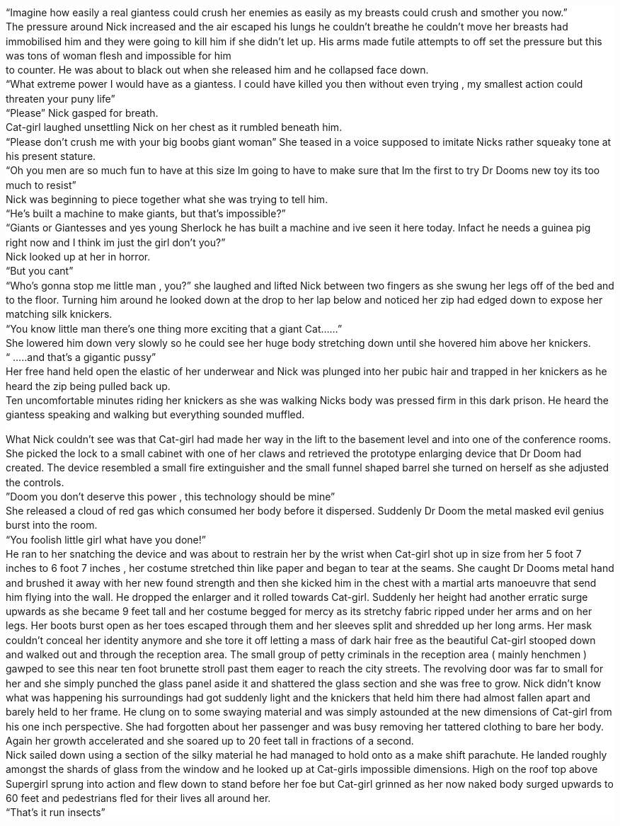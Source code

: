 “Imagine how easily a real giantess could crush her enemies as easily as my breasts could crush and smother you now.”  
The pressure around Nick increased and the air escaped his lungs he couldn’t breathe he couldn’t move her breasts had immobilised him and they were going to kill him if she didn’t let up. His arms made futile attempts to off set the pressure but this was tons of woman flesh and impossible for him  
to counter. He was about to black out when she released him and he collapsed face down.  
“What extreme power I would have as a giantess. I could have killed you then without even trying , my smallest action could threaten your puny life”  
“Please” Nick gasped for breath.  
Cat-girl laughed unsettling Nick on her chest as it rumbled beneath him.  
“Please don’t crush me with your big boobs giant woman” She teased in a voice supposed to imitate Nicks rather squeaky tone at his present stature.  
“Oh you men are so much fun to have at this size Im going to have to make sure that Im the first to try Dr Dooms new toy its too much to resist”  
Nick was beginning to piece together what she was trying to tell him.   
“He’s built a machine to make giants, but that’s impossible?”  
“Giants or Giantesses and yes young Sherlock he has built a machine and ive seen it here today. Infact he needs a guinea pig right now and I think im just the girl don’t you?”  
Nick looked up at her in horror.   
“But you cant”  
“Who’s gonna stop me little man , you?” she laughed and lifted Nick between two fingers as she swung her legs off of the bed and to the floor. Turning him around he looked down at the drop to her lap below and noticed her zip had edged down to expose her matching silk knickers.  
“You know little man there’s one thing more exciting that a giant Cat……”  
She lowered him down very slowly so he could see her huge body stretching down until she hovered him above her knickers.  
“ …..and that’s a gigantic pussy”  
Her free hand held open the elastic of her underwear and Nick was plunged into her pubic hair and trapped in her knickers as he heard the zip being pulled back up.  
Ten uncomfortable minutes riding her knickers as she was walking Nicks body was pressed firm in this dark prison. He heard the giantess speaking and walking but everything sounded muffled.  
  
What Nick couldn’t see was that Cat-girl had made her way in the lift to the basement level and into one of the conference rooms. She picked the lock to a small cabinet with one of her claws and retrieved the prototype enlarging device that Dr Doom had created. The device resembled a small fire extinguisher and the small funnel shaped barrel she turned on herself as she adjusted the controls.   
”Doom you don’t deserve this power , this technology should be mine”  
She released a cloud of red gas which consumed her body before it dispersed. Suddenly Dr Doom the metal masked evil genius burst into the room.   
“You foolish little girl what have you done!”  
He ran to her snatching the device and was about to restrain her by the wrist when Cat-girl shot up in size from her 5 foot 7 inches to 6 foot 7 inches , her costume stretched thin like paper and began to tear at the seams. She caught Dr Dooms metal hand and brushed it away with her new found strength and then she kicked him in the chest with a martial arts manoeuvre that send him flying into the wall. He dropped the enlarger and it rolled towards Cat-girl. Suddenly her height had another erratic surge upwards as she became 9 feet tall and her costume begged for mercy as its stretchy fabric ripped under her arms and on her legs. Her boots burst open as her toes escaped through them and her sleeves split and shredded up her long arms. Her mask couldn’t conceal her identity anymore and she tore it off letting a mass of dark hair free as the beautiful Cat-girl stooped down and walked out and through the reception area. The small group of petty criminals in the reception area ( mainly henchmen ) gawped to see this near ten foot brunette stroll past them eager to reach the city streets. The revolving door was far to small for her and she simply punched the glass panel aside it and shattered the glass section and she was free to grow. Nick didn’t know what was happening his surroundings had got suddenly light and the knickers that held him there had almost fallen apart and barely held to her frame. He clung on to some swaying material and was simply astounded at the new dimensions of Cat-girl from his one inch perspective. She had forgotten about her passenger and was busy removing her tattered clothing to bare her body.  
Again her growth accelerated and she soared up to 20 feet tall in fractions of a second.   
Nick sailed down using a section of the silky material he had managed to hold onto as a make shift parachute. He landed roughly amongst the shards of glass from the window and he looked up at Cat-girls impossible dimensions. High on the roof top above Supergirl sprung into action and flew down to stand before her foe but Cat-girl grinned as her now naked body surged upwards to 60 feet and pedestrians fled for their lives all around her.  
“That’s it run insects”  